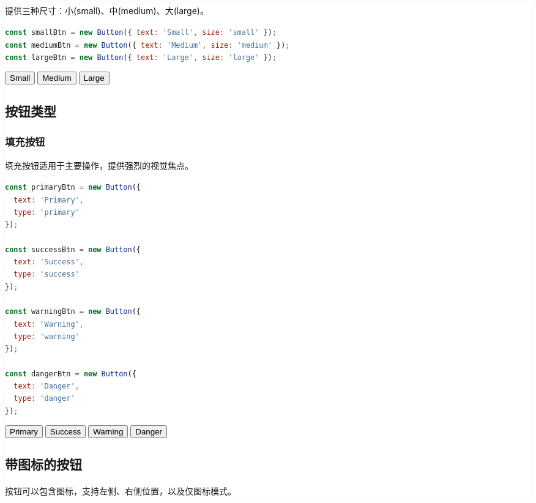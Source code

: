 提供三种尺寸：小(small)、中(medium)、大(large)。

```javascript
const smallBtn = new Button({ text: 'Small', size: 'small' });
const mediumBtn = new Button({ text: 'Medium', size: 'medium' });
const largeBtn = new Button({ text: 'Large', size: 'large' });
```

<div class="demo-container">
  <button class="neu-button neu-button--small">Small</button>
  <button class="neu-button">Medium</button>
  <button class="neu-button neu-button--large">Large</button>
</div>

## 按钮类型

### 填充按钮

填充按钮适用于主要操作，提供强烈的视觉焦点。

```javascript
const primaryBtn = new Button({
  text: 'Primary',
  type: 'primary'
});

const successBtn = new Button({
  text: 'Success',
  type: 'success'
});

const warningBtn = new Button({
  text: 'Warning',
  type: 'warning'
});

const dangerBtn = new Button({
  text: 'Danger',
  type: 'danger'
});
```

<div class="demo-container">
  <button class="neu-button neu-button--primary">Primary</button>
  <button class="neu-button neu-button--success">Success</button>
  <button class="neu-button neu-button--warning">Warning</button>
  <button class="neu-button neu-button--danger">Danger</button>
</div>

## 带图标的按钮

按钮可以包含图标，支持左侧、右侧位置，以及仅图标模式。

